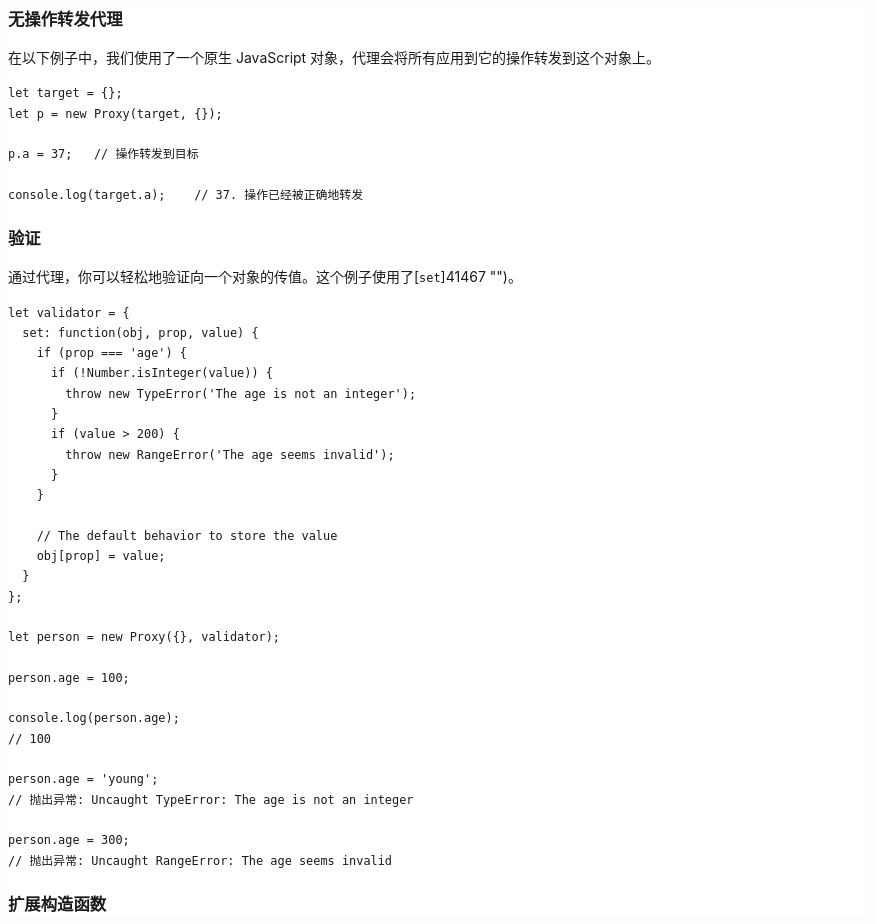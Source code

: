 ### 无操作转发代理<a name="无操作转发代理"></a>


在以下例子中，我们使用了一个原生 JavaScript 对象，代理会将所有应用到它的操作转发到这个对象上。


```
let target = {};
let p = new Proxy(target, {});

p.a = 37;   // 操作转发到目标

console.log(target.a);    // 37. 操作已经被正确地转发
```

### 验证<a name="验证"></a>


通过代理，你可以轻松地验证向一个对象的传值。这个例子使用了[`set`]41467 "")。


```
let validator = {
  set: function(obj, prop, value) {
    if (prop === 'age') {
      if (!Number.isInteger(value)) {
        throw new TypeError('The age is not an integer');
      }
      if (value > 200) {
        throw new RangeError('The age seems invalid');
      }
    }

    // The default behavior to store the value
    obj[prop] = value;
  }
};

let person = new Proxy({}, validator);

person.age = 100;

console.log(person.age); 
// 100

person.age = 'young'; 
// 抛出异常: Uncaught TypeError: The age is not an integer

person.age = 300; 
// 抛出异常: Uncaught RangeError: The age seems invalid
```

### 扩展构造函数<a name="扩展构造函数"></a>

